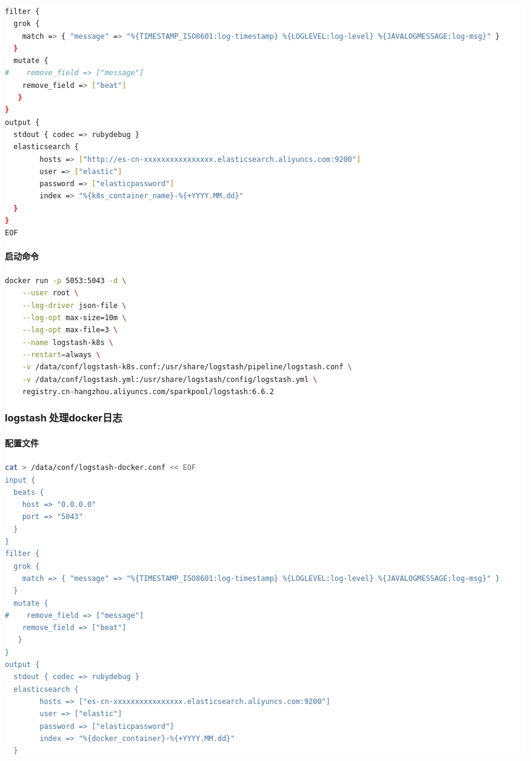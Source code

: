 ```bash
filter {
  grok {
    match => { "message" => "%{TIMESTAMP_ISO8601:log-timestamp} %{LOGLEVEL:log-level} %{JAVALOGMESSAGE:log-msg}" }
  }
  mutate {
#    remove_field => ["message"]
    remove_field => ["beat"]
   }
}
output {
  stdout { codec => rubydebug }
  elasticsearch {
        hosts => ["http://es-cn-xxxxxxxxxxxxxxxx.elasticsearch.aliyuncs.com:9200"]
        user => ["elastic"]
        password => ["elasticpassword"]
        index => "%{k8s_container_name}-%{+YYYY.MM.dd}"
  }
}
EOF
```
#### 启动命令
```bash
docker run -p 5053:5043 -d \
    --user root \
    --log-driver json-file \
    --log-opt max-size=10m \
    --log-opt max-file=3 \
    --name logstash-k8s \
    --restart=always \
    -v /data/conf/logstash-k8s.conf:/usr/share/logstash/pipeline/logstash.conf \
    -v /data/conf/logstash.yml:/usr/share/logstash/config/logstash.yml \
    registry.cn-hangzhou.aliyuncs.com/sparkpool/logstash:6.6.2
```
### logstash 处理docker日志
#### 配置文件
```bash
cat > /data/conf/logstash-docker.conf << EOF
input {
  beats {
    host => "0.0.0.0"
    port => "5043"
  }
}
filter {
  grok {
    match => { "message" => "%{TIMESTAMP_ISO8601:log-timestamp} %{LOGLEVEL:log-level} %{JAVALOGMESSAGE:log-msg}" }
  }
  mutate {
#    remove_field => ["message"]
    remove_field => ["beat"]
   }
}
output {
  stdout { codec => rubydebug }
  elasticsearch {
        hosts => ["es-cn-xxxxxxxxxxxxxxxx.elasticsearch.aliyuncs.com:9200"]
        user => ["elastic"]
        password => ["elasticpassword"]
        index => "%{docker_container}-%{+YYYY.MM.dd}"
  }
```